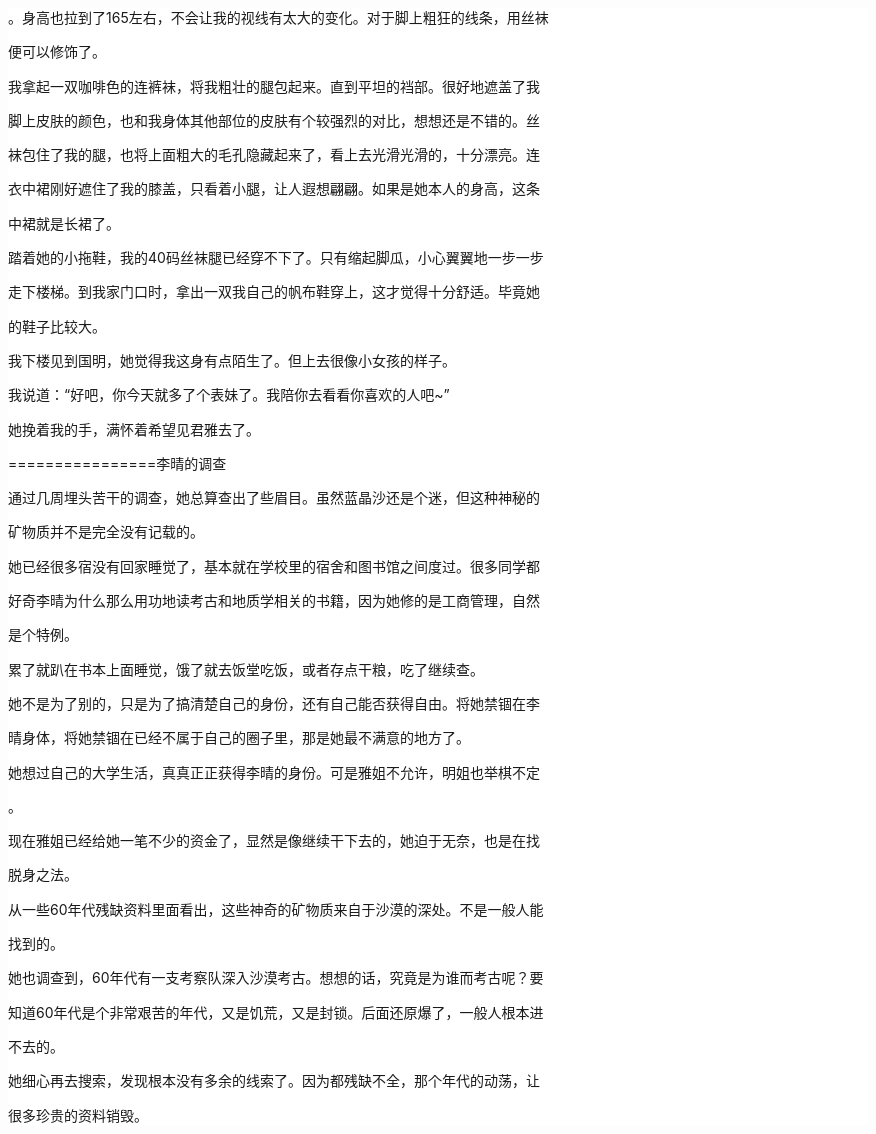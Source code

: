。身高也拉到了165左右，不会让我的视线有太大的变化。对于脚上粗狂的线条，用丝袜

便可以修饰了。

我拿起一双咖啡色的连裤袜，将我粗壮的腿包起来。直到平坦的裆部。很好地遮盖了我

脚上皮肤的颜色，也和我身体其他部位的皮肤有个较强烈的对比，想想还是不错的。丝

袜包住了我的腿，也将上面粗大的毛孔隐藏起来了，看上去光滑光滑的，十分漂亮。连

衣中裙刚好遮住了我的膝盖，只看着小腿，让人遐想翩翩。如果是她本人的身高，这条

中裙就是长裙了。

踏着她的小拖鞋，我的40码丝袜腿已经穿不下了。只有缩起脚瓜，小心翼翼地一步一步

走下楼梯。到我家门口时，拿出一双我自己的帆布鞋穿上，这才觉得十分舒适。毕竟她

的鞋子比较大。

我下楼见到国明，她觉得我这身有点陌生了。但上去很像小女孩的样子。

我说道：“好吧，你今天就多了个表妹了。我陪你去看看你喜欢的人吧~”

她挽着我的手，满怀着希望见君雅去了。

================李晴的调查

通过几周埋头苦干的调查，她总算查出了些眉目。虽然蓝晶沙还是个迷，但这种神秘的

矿物质并不是完全没有记载的。

她已经很多宿没有回家睡觉了，基本就在学校里的宿舍和图书馆之间度过。很多同学都

好奇李晴为什么那么用功地读考古和地质学相关的书籍，因为她修的是工商管理，自然

是个特例。

累了就趴在书本上面睡觉，饿了就去饭堂吃饭，或者存点干粮，吃了继续查。

她不是为了别的，只是为了搞清楚自己的身份，还有自己能否获得自由。将她禁锢在李

晴身体，将她禁锢在已经不属于自己的圈子里，那是她最不满意的地方了。

她想过自己的大学生活，真真正正获得李晴的身份。可是雅姐不允许，明姐也举棋不定

。

现在雅姐已经给她一笔不少的资金了，显然是像继续干下去的，她迫于无奈，也是在找

脱身之法。

从一些60年代残缺资料里面看出，这些神奇的矿物质来自于沙漠的深处。不是一般人能

找到的。

她也调查到，60年代有一支考察队深入沙漠考古。想想的话，究竟是为谁而考古呢？要

知道60年代是个非常艰苦的年代，又是饥荒，又是封锁。后面还原爆了，一般人根本进

不去的。

她细心再去搜索，发现根本没有多余的线索了。因为都残缺不全，那个年代的动荡，让

很多珍贵的资料销毁。
